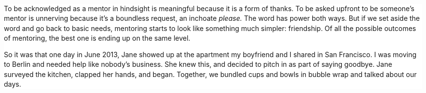 To be acknowledged as a mentor in hindsight is meaningful because it is a form of thanks. To be asked upfront to be someone’s mentor is unnerving because it’s a boundless request, an inchoate *please.* The word has power both ways. But if we set aside the word and go back to basic needs, mentoring starts to look like something much simpler: friendship. Of all the possible outcomes of mentoring, the best one is ending up on the same level.

So it was that one day in June 2013, Jane showed up at the apartment my boyfriend and I shared in San Francisco. I was moving to Berlin and needed help like nobody’s business. She knew this, and decided to pitch in as part of saying goodbye. Jane surveyed the kitchen, clapped her hands, and began. Together, we bundled cups and bowls in bubble wrap and talked about our days.

[^seelig]: Tina Seelig, *What I Wish I Knew When I Was 20* (HarperOne, 2009).
[^jane]: Personal correspondence with Jane Chun, published with permission.
[^kram]: Kathy Kram, *Mentoring at Work: Developmental Relationships in Organizational Life*(University Press of America, 1985).
[^lasater]: Judith and Ike Lasater, *What We Say Matters: Practicing Nonviolent Communication* (Rodmell Press, 2009).
[^johnstone]: Keith Johnstone, *Impro: Improvisation and the Theatre* (Routledge, 1987).